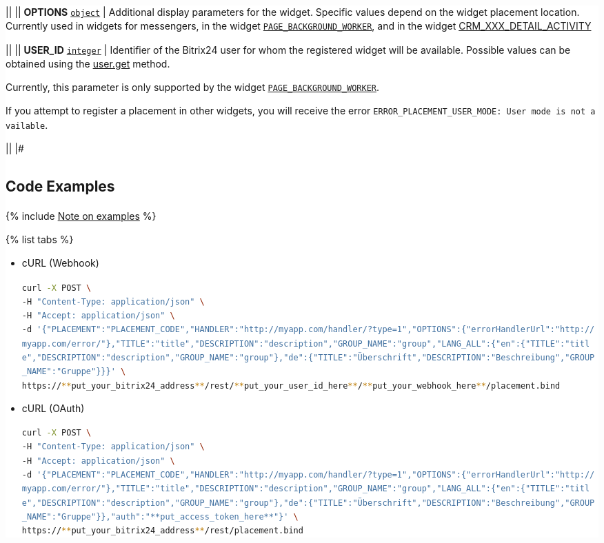 ||
|| **OPTIONS**
[`object`](../data-types.md) | Additional display parameters for the widget. Specific values depend on the widget placement location. Currently used in widgets for messengers, in the widget [`PAGE_BACKGROUND_WORKER`](./universal/background-worker.md), and in the widget [CRM_XXX_DETAIL_ACTIVITY](../widgets/crm/detail-activity-area.md)

||
|| **USER_ID**
[`integer`](../data-types.md) | Identifier of the Bitrix24 user for whom the registered widget will be available. Possible values can be obtained using the [user.get](../user/user-get.md) method.

Currently, this parameter is only supported by the widget [`PAGE_BACKGROUND_WORKER`](./universal/background-worker.md).

If you attempt to register a placement in other widgets, you will receive the error `ERROR_PLACEMENT_USER_MODE: User mode is not available`.

||
|#

## Code Examples

{% include [Note on examples](../../_includes/examples.md) %}

{% list tabs %}

- cURL (Webhook)

    ```bash
    curl -X POST \
    -H "Content-Type: application/json" \
    -H "Accept: application/json" \
    -d '{"PLACEMENT":"PLACEMENT_CODE","HANDLER":"http://myapp.com/handler/?type=1","OPTIONS":{"errorHandlerUrl":"http://myapp.com/error/"},"TITLE":"title","DESCRIPTION":"description","GROUP_NAME":"group","LANG_ALL":{"en":{"TITLE":"title","DESCRIPTION":"description","GROUP_NAME":"group"},"de":{"TITLE":"Überschrift","DESCRIPTION":"Beschreibung","GROUP_NAME":"Gruppe"}}}' \
    https://**put_your_bitrix24_address**/rest/**put_your_user_id_here**/**put_your_webhook_here**/placement.bind
    ```

- cURL (OAuth)

    ```bash
    curl -X POST \
    -H "Content-Type: application/json" \
    -H "Accept: application/json" \
    -d '{"PLACEMENT":"PLACEMENT_CODE","HANDLER":"http://myapp.com/handler/?type=1","OPTIONS":{"errorHandlerUrl":"http://myapp.com/error/"},"TITLE":"title","DESCRIPTION":"description","GROUP_NAME":"group","LANG_ALL":{"en":{"TITLE":"title","DESCRIPTION":"description","GROUP_NAME":"group"},"de":{"TITLE":"Überschrift","DESCRIPTION":"Beschreibung","GROUP_NAME":"Gruppe"}},"auth":"**put_access_token_here**"}' \
    https://**put_your_bitrix24_address**/rest/placement.bind
    ```
